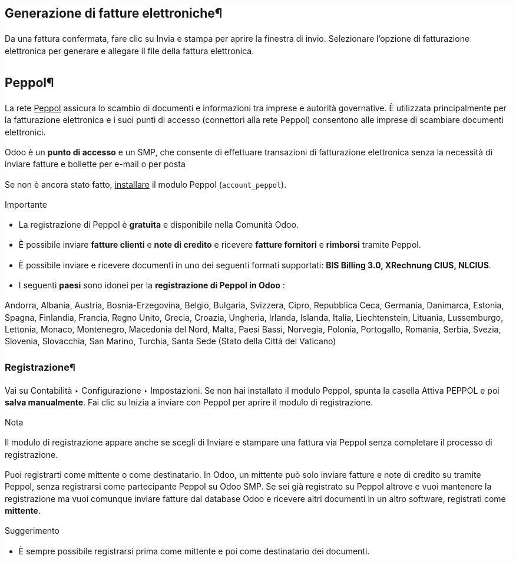 ## Generazione di fatture elettroniche¶

Da una fattura confermata, fare clic su Invia e stampa per aprire la finestra di invio. Selezionare l’opzione di fatturazione elettronica per generare e allegare il file della fattura elettronica.

## Peppol¶

La rete [Peppol](https://peppol.org/about/) assicura lo scambio di documenti e informazioni tra imprese e autorità governative. È utilizzata principalmente per la fatturazione elettronica e i suoi punti di accesso (connettori alla rete Peppol) consentono alle imprese di scambiare documenti elettronici.

Odoo è un **punto di accesso** e un SMP, che consente di effettuare transazioni di fatturazione elettronica senza la necessità di inviare fatture e bollette per e-mail o per posta

Se non è ancora stato fatto, [installare](../../../general/apps_modules.html#general-install) il modulo Peppol (`account_peppol`).

Importante

  * La registrazione di Peppol è **gratuita** e disponibile nella Comunità Odoo.

  * È possibile inviare **fatture clienti** e **note di credito** e ricevere **fatture fornitori** e **rimborsi** tramite Peppol.

  * È possibile inviare e ricevere documenti in uno dei seguenti formati supportati: **BIS Billing 3.0, XRechnung CIUS, NLCIUS**.

  * I seguenti **paesi** sono idonei per la **registrazione di Peppol in Odoo** :

Andorra, Albania, Austria, Bosnia-Erzegovina, Belgio, Bulgaria, Svizzera, Cipro, Repubblica Ceca, Germania, Danimarca, Estonia, Spagna, Finlandia, Francia, Regno Unito, Grecia, Croazia, Ungheria, Irlanda, Islanda, Italia, Liechtenstein, Lituania, Lussemburgo, Lettonia, Monaco, Montenegro, Macedonia del Nord, Malta, Paesi Bassi, Norvegia, Polonia, Portogallo, Romania, Serbia, Svezia, Slovenia, Slovacchia, San Marino, Turchia, Santa Sede (Stato della Città del Vaticano)




### Registrazione¶

Vai su Contabilità ‣ Configurazione ‣ Impostazioni. Se non hai installato il modulo Peppol, spunta la casella Attiva PEPPOL e poi **salva manualmente**. Fai clic su Inizia a inviare con Peppol per aprire il modulo di registrazione.

Nota

Il modulo di registrazione appare anche se scegli di Inviare e stampare una fattura via Peppol senza completare il processo di registrazione.

Puoi registrarti come mittente o come destinatario. In Odoo, un mittente può solo inviare fatture e note di credito su tramite Peppol, senza registrarsi come partecipante Peppol su Odoo SMP. Se sei già registrato su Peppol altrove e vuoi mantenere la registrazione ma vuoi comunque inviare fatture dal database Odoo e ricevere altri documenti in un altro software, registrati come **mittente**.

Suggerimento

  * È sempre possibile registrarsi prima come mittente e poi come destinatario dei documenti.
